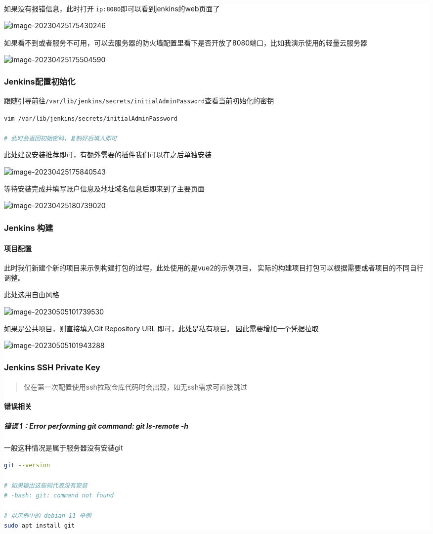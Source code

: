 如果没有报错信息，此时打开 `ip:8080`即可以看到jenkins的web页面了

![image-20230425175430246](http://img.chenzian.com/uPic/image-20230425175430246_2023_04_25_17_54_30.png) 



如果看不到或者服务不可用，可以去服务器的防火墙配置里看下是否开放了8080端口，比如我演示使用的轻量云服务器

![image-20230425175504590](http://img.chenzian.com/uPic/image-20230425175504590_2023_04_25_17_55_04.png)

### Jenkins配置初始化

跟随引导前往`/var/lib/jenkins/secrets/initialAdminPassword`查看当前初始化的密钥

```bash
vim /var/lib/jenkins/secrets/initialAdminPassword

# 此时会返回初始密码，复制好后填入即可
```

  此处建议安装推荐即可，有额外需要的插件我们可以在之后单独安装

![image-20230425175840543](http://img.chenzian.com/uPic/image-20230425175840543_2023_04_25_17_58_40.png)

等待安装完成并填写账户信息及地址域名信息后即来到了主要页面

![image-20230425180739020](http://img.chenzian.com/uPic/image-20230425180739020_2023_04_25_18_07_39.png)



### Jenkins 构建

#### 项目配置

此时我们新建个新的项目来示例构建打包的过程，此处使用的是vue2的示例项目， 实际的构建项目打包可以根据需要或者项目的不同自行调整。

此处选用自由风格

![image-20230505101739530](http://img.chenzian.com/uPic/image-20230505101739530_2023_05_05_10_17_39.png)

如果是公共项目，则直接填入Git Repository URL 即可，此处是私有项目。 因此需要增加一个凭据拉取

![image-20230505101943288](http://img.chenzian.com/uPic/image-20230505101943288_2023_05_05_10_19_43.png)

### Jenkins SSH Private Key

> 仅在第一次配置使用ssh拉取仓库代码时会出现，如无ssh需求可直接跳过

#### 错误相关



##### 错误 1：Error performing git command: git ls-remote -h

一般这种情况是属于服务器没有安装git

```bash
git --version

# 如果输出这些则代表没有安装
# -bash: git: command not found

# 以示例中的 debian 11 举例
sudo apt install git

```
